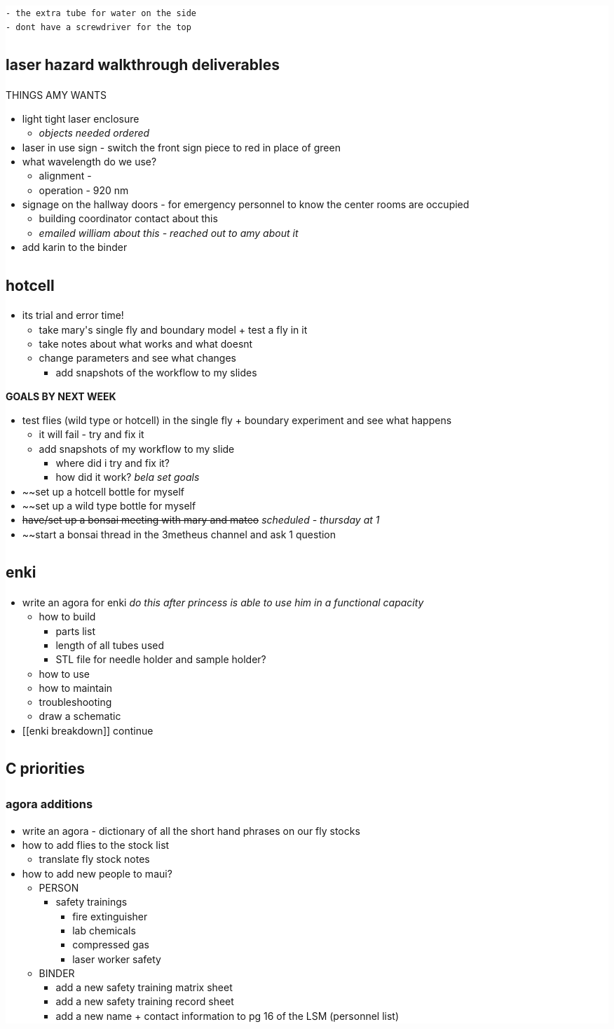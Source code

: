 	- the extra tube for water on the side
	- dont have a screwdriver for the top
## laser hazard walkthrough deliverables
THINGS AMY WANTS
- light tight laser enclosure
	- *objects needed ordered*
- laser in use sign - switch the front sign piece to red in place of green
- what wavelength do we use?
	- alignment -
	- operation - 920 nm
- signage on the hallway doors - for emergency personnel to know the center rooms are occupied
	- building coordinator contact about this
	- *emailed william about this - reached out to amy about it*
- add karin to the binder
## hotcell
- its trial and error time!
	- take mary's single fly and boundary model + test a fly in it
	- take notes about what works and what doesnt
	- change parameters and see what changes
		- add snapshots of the workflow to my slides

**GOALS BY NEXT WEEK**
- test flies (wild type or hotcell) in the single fly + boundary experiment and see what happens
	- it will fail - try and fix it
	- add snapshots of my workflow to my slide 
		- where did i try and fix it?
		- how did it work?
*bela set goals*
- ~~set up a hotcell bottle for myself
- ~~set up a wild type bottle for myself
- ~~have/set up a bonsai meeting with mary and mateo~~ *scheduled - thursday at 1*
- ~~start a bonsai thread in the 3metheus channel and ask 1 question
## enki
- write an agora for enki *do this after princess is able to use him in a functional capacity*
	- how to build 
		- parts list
		- length of all tubes used
		- STL file for needle holder and sample holder?
	- how to use
	- how to maintain
	- troubleshooting
	- draw a schematic
- [[enki breakdown]] continue
## C priorities 
### agora additions
- write an agora - dictionary of all the short hand phrases on our fly stocks
- how to add flies to the stock list
	- translate fly stock notes
- how to add new people to maui?
	- PERSON
		- safety trainings
			- fire extinguisher
			- lab chemicals
			- compressed gas
			- laser worker safety
	- BINDER
		- add a new safety training matrix sheet
		- add a new safety training record sheet
		- add a new name + contact information to pg 16 of the LSM (personnel list)